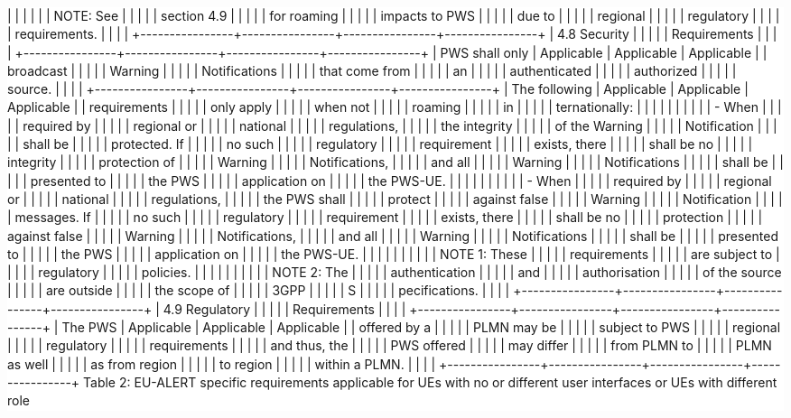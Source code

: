 | | | | | | NOTE: See | | | | | section 4.9 | | | | | for roaming | | | | | impacts to PWS | | | | | due to | | | | | regional | | | | | regulatory | | | | | requirements. | | | | +----------------+----------------+----------------+----------------+ | 4.8 Security | | | | | Requirements | | | | +----------------+----------------+----------------+----------------+ | PWS shall only | Applicable | Applicable | Applicable | | broadcast | | | | | Warning | | | | | Notifications | | | | | that come from | | | | | an | | | | | authenticated | | | | | authorized | | | | | source. | | | | +----------------+----------------+----------------+----------------+ | The following | Applicable | Applicable | Applicable | | requirements | | | | | only apply | | | | | when not | | | | | roaming | | | | | in | | | | | ternationally: | | | | | | | | | | - When | | | | | required by | | | | | regional or | | | | | national | | | | | regulations, | | | | | the integrity | | | | | of the Warning | | | | | Notification | | | | | shall be | | | | | protected. If | | | | | no such | | | | | regulatory | | | | | requirement | | | | | exists, there | | | | | shall be no | | | | | integrity | | | | | protection of | | | | | Warning | | | | | Notifications, | | | | | and all | | | | | Warning | | | | | Notifications | | | | | shall be | | | | | presented to | | | | | the PWS | | | | | application on | | | | | the PWS-UE. | | | | | | | | | | - When | | | | | required by | | | | | regional or | | | | | national | | | | | regulations, | | | | | the PWS shall | | | | | protect | | | | | against false | | | | | Warning | | | | | Notification | | | | | messages. If | | | | | no such | | | | | regulatory | | | | | requirement | | | | | exists, there | | | | | shall be no | | | | | protection | | | | | against false | | | | | Warning | | | | | Notifications, | | | | | and all | | | | | Warning | | | | | Notifications | | | | | shall be | | | | | presented to | | | | | the PWS | | | | | application on | | | | | the PWS-UE. | | | | | | | | | | NOTE 1: These | | | | | requirements | | | | | are subject to | | | | | regulatory | | | | | policies. | | | | | | | | | | NOTE 2: The | | | | | authentication | | | | | and | | | | | authorisation | | | | | of the source | | | | | are outside | | | | | the scope of | | | | | 3GPP | | | | | S | | | | | pecifications. | | | | +----------------+----------------+----------------+----------------+ | 4.9 Regulatory | | | | | Requirements | | | | +----------------+----------------+----------------+----------------+ | The PWS | Applicable | Applicable | Applicable | | offered by a | | | | | PLMN may be | | | | | subject to PWS | | | | | regional | | | | | regulatory | | | | | requirements | | | | | and thus, the | | | | | PWS offered | | | | | may differ | | | | | from PLMN to | | | | | PLMN as well | | | | | as from region | | | | | to region | | | | | within a PLMN. | | | | +----------------+----------------+----------------+----------------+
Table 2: EU-ALERT specific requirements applicable for UEs with no or
different user interfaces or UEs with different role